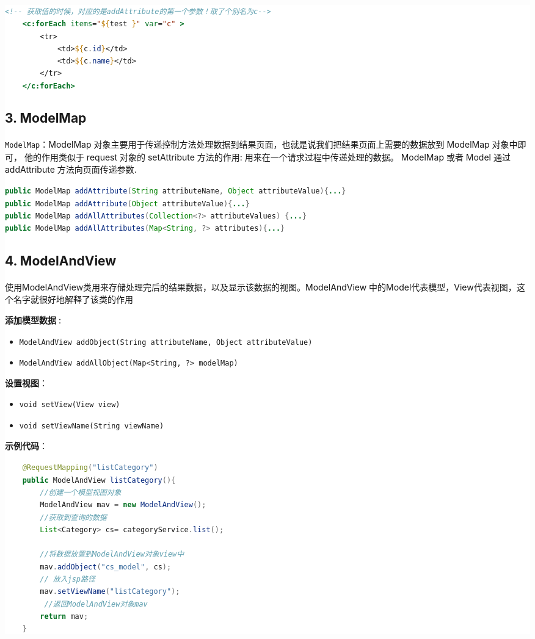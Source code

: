 ```jsp
<!-- 获取值的时候，对应的是addAttribute的第一个参数！取了个别名为c-->
    <c:forEach items="${test }" var="c" >
        <tr>
            <td>${c.id}</td>
            <td>${c.name}</td>
        </tr>
    </c:forEach>
```

## 3. ModelMap

`ModelMap`：ModelMap 对象主要用于传递控制方法处理数据到结果页面，也就是说我们把结果页面上需要的数据放到 ModelMap 对象中即可，
他的作用类似于 request 对象的 setAttribute 方法的作用: 用来在一个请求过程中传递处理的数据。
ModelMap 或者 Model 通过 addAttribute 方法向页面传递参数.

```java
public ModelMap addAttribute(String attributeName, Object attributeValue){...}
public ModelMap addAttribute(Object attributeValue){...}
public ModelMap addAllAttributes(Collection<?> attributeValues) {...}
public ModelMap addAllAttributes(Map<String, ?> attributes){...}
```

## 4. ModelAndView

使用ModelAndView类用来存储处理完后的结果数据，以及显示该数据的视图。ModelAndView 中的Model代表模型，View代表视图，这个名字就很好地解释了该类的作用

**添加模型数据** :

- `ModelAndView addObject(String attributeName, Object attributeValue)`

- `ModelAndView addAllObject(Map<String, ?> modelMap)`

**设置视图**：

- `void setView(View view)` 

- `void setViewName(String viewName)`

**示例代码**：

```java
	@RequestMapping("listCategory")
    public ModelAndView listCategory(){
        //创建一个模型视图对象
        ModelAndView mav = new ModelAndView();
        //获取到查询的数据
        List<Category> cs= categoryService.list();

        //将数据放置到ModelAndView对象view中
        mav.addObject("cs_model", cs);
        // 放入jsp路径
        mav.setViewName("listCategory");
         //返回ModelAndView对象mav
        return mav;
    }
```
